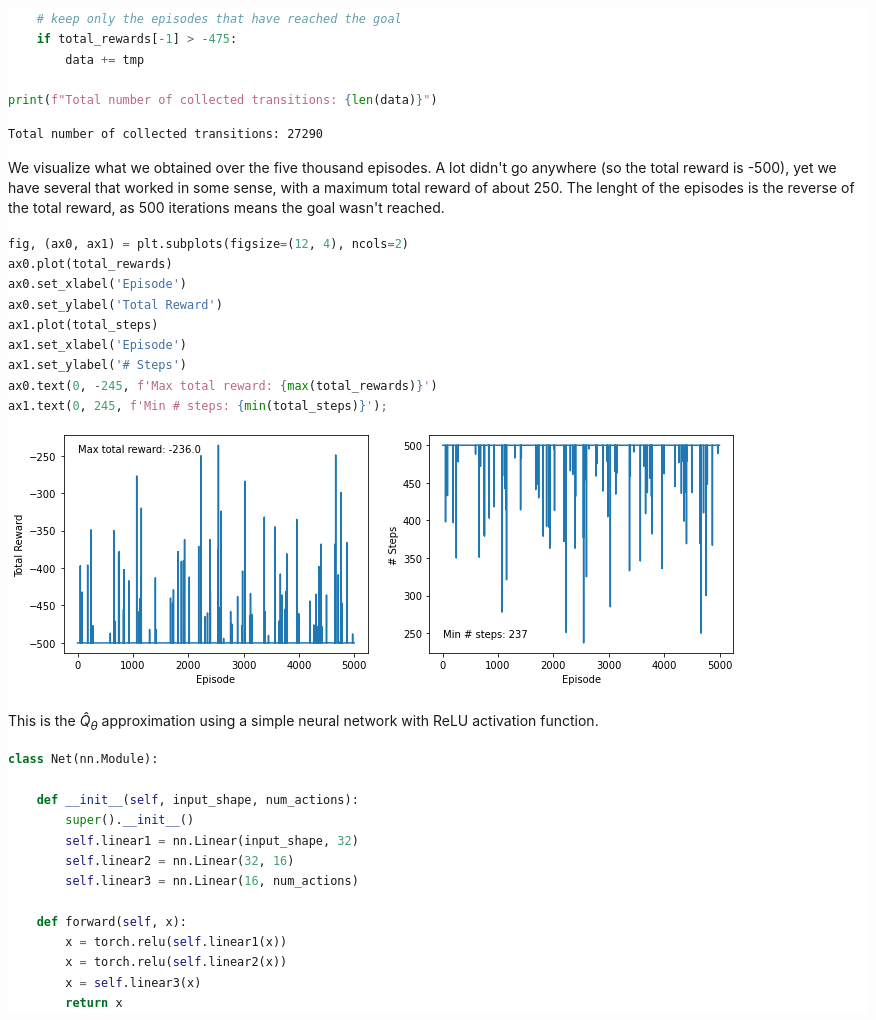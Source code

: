 ```python
    # keep only the episodes that have reached the goal
    if total_rewards[-1] > -475:
        data += tmp

print(f"Total number of collected transitions: {len(data)}")
```




    
    Total number of collected transitions: 27290
    

We visualize what we obtained over the five thousand episodes. A lot didn't go anywhere (so the total reward is -500), yet we have several that worked in some sense, with a maximum total reward of about 250. The lenght of the episodes is the reverse of the total reward, as 500 iterations means the goal wasn't reached.


```python
fig, (ax0, ax1) = plt.subplots(figsize=(12, 4), ncols=2)
ax0.plot(total_rewards)
ax0.set_xlabel('Episode')
ax0.set_ylabel('Total Reward')
ax1.plot(total_steps)
ax1.set_xlabel('Episode')
ax1.set_ylabel('# Steps')
ax0.text(0, -245, f'Max total reward: {max(total_rewards)}')
ax1.text(0, 245, f'Min # steps: {min(total_steps)}');
```


    
![png](/assets/images/acrobot/acrobot_9_0.png)
    


This is the $\hat{Q}_\theta$ approximation using a simple neural network with ReLU activation function.


```python
class Net(nn.Module):
    
    def __init__(self, input_shape, num_actions):
        super().__init__()
        self.linear1 = nn.Linear(input_shape, 32)
        self.linear2 = nn.Linear(32, 16)
        self.linear3 = nn.Linear(16, num_actions)
    
    def forward(self, x):
        x = torch.relu(self.linear1(x))
        x = torch.relu(self.linear2(x))
        x = self.linear3(x)
        return x
```
